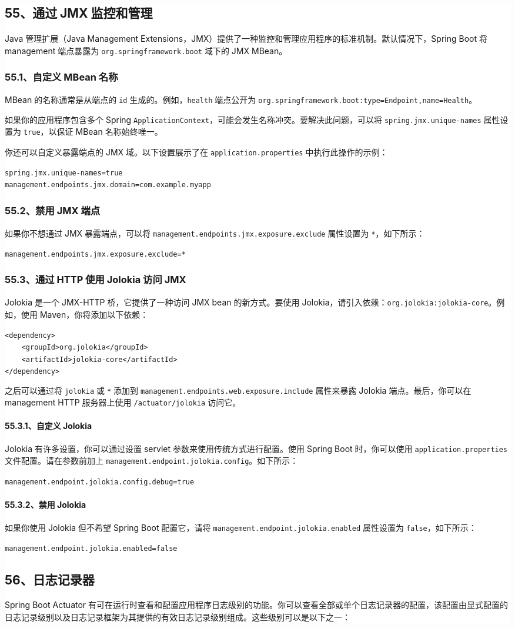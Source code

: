 <p><a id="production-ready-jmx"></a></p>
<h2 id="55、通过-jmx-监控和管理">55、通过 JMX 监控和管理</h2>
<p>Java 管理扩展（Java Management Extensions，JMX）提供了一种监控和管理应用程序的标准机制。默认情况下，Spring Boot 将 management 端点暴露为 <code>org.springframework.boot</code> 域下的 JMX MBean。</p>
<p><a id="production-ready-custom-mbean-names"></a></p>
<h3 id="551、自定义-mbean-名称">55.1、自定义 MBean 名称</h3>
<p>MBean 的名称通常是从端点的 <code>id</code> 生成的。例如，<code>health</code> 端点公开为 <code>org.springframework.boot:type=Endpoint,name=Health</code>。</p>
<p>如果你的应用程序包含多个 Spring <code>ApplicationContext</code>，可能会发生名称冲突。要解决此问题，可以将 <code>spring.jmx.unique-names</code> 属性设置为 <code>true</code>，以保证 MBean 名称始终唯一。</p>
<p>你还可以自定义暴露端点的 JMX 域。以下设置展示了在 <code>application.properties</code> 中执行此操作的示例：</p>
<pre class="language-"><code class="lang-ini"><span class="token constant">spring.jmx.unique-names</span><span class="token attr-value"><span class="token punctuation">=</span>true</span>
<span class="token constant">management.endpoints.jmx.domain</span><span class="token attr-value"><span class="token punctuation">=</span>com.example.myapp</span>
</code></pre>
<p><a id="production-ready-disable-jmx-endpoints"></a></p>
<h3 id="552、禁用-jmx-端点">55.2、禁用 JMX 端点</h3>
<p>如果你不想通过 JMX 暴露端点，可以将 <code>management.endpoints.jmx.exposure.exclude</code> 属性设置为 <code>*</code>，如下所示：</p>
<pre class="language-"><code class="lang-ini"><span class="token constant">management.endpoints.jmx.exposure.exclude</span><span class="token attr-value"><span class="token punctuation">=</span>*</span>
</code></pre>
<p><a id="production-ready-jolokia"></a></p>
<h3 id="553、通过-http-使用-jolokia-访问-jmx">55.3、通过 HTTP 使用 Jolokia 访问 JMX</h3>
<p>Jolokia 是一个 JMX-HTTP 桥，它提供了一种访问 JMX bean 的新方式。要使用 Jolokia，请引入依赖：<code>org.jolokia:jolokia-core</code>。例如，使用 Maven，你将添加以下依赖：</p>
<pre class="language-"><code class="lang-xml"><span class="token tag"><span class="token tag"><span class="token punctuation">&lt;</span>dependency</span><span class="token punctuation">&gt;</span></span>
    <span class="token tag"><span class="token tag"><span class="token punctuation">&lt;</span>groupId</span><span class="token punctuation">&gt;</span></span>org.jolokia<span class="token tag"><span class="token tag"><span class="token punctuation">&lt;/</span>groupId</span><span class="token punctuation">&gt;</span></span>
    <span class="token tag"><span class="token tag"><span class="token punctuation">&lt;</span>artifactId</span><span class="token punctuation">&gt;</span></span>jolokia-core<span class="token tag"><span class="token tag"><span class="token punctuation">&lt;/</span>artifactId</span><span class="token punctuation">&gt;</span></span>
<span class="token tag"><span class="token tag"><span class="token punctuation">&lt;/</span>dependency</span><span class="token punctuation">&gt;</span></span>
</code></pre>
<p>之后可以通过将 <code>jolokia</code> 或 <code>*</code> 添加到 <code>management.endpoints.web.exposure.include</code> 属性来暴露 Jolokia 端点。最后，你可以在 management HTTP 服务器上使用 <code>/actuator/jolokia</code> 访问它。</p>
<p><a id="production-ready-customizing-jolokia"></a></p>
<h4 id="5531、自定义-jolokia">55.3.1、自定义 Jolokia</h4>
<p>Jolokia 有许多设置，你可以通过设置 servlet 参数来使用传统方式进行配置。使用 Spring Boot 时，你可以使用 <code>application.properties</code> 文件配置。请在参数前加上 <code>management.endpoint.jolokia.config</code>。如下所示：</p>
<pre class="language-"><code class="lang-ini"><span class="token constant">management.endpoint.jolokia.config.debug</span><span class="token attr-value"><span class="token punctuation">=</span>true</span>
</code></pre>
<p><a id="production-ready-disabling-jolokia"></a></p>
<h4 id="5532、禁用-jolokia">55.3.2、禁用 Jolokia</h4>
<p>如果你使用 Jolokia 但不希望 Spring Boot 配置它，请将 <code>management.endpoint.jolokia.enabled</code> 属性设置为 <code>false</code>，如下所示：</p>
<pre class="language-"><code class="lang-ini"><span class="token constant">management.endpoint.jolokia.enabled</span><span class="token attr-value"><span class="token punctuation">=</span>false</span>
</code></pre>
<p><a id="production-ready-loggers"></a></p>
<h2 id="56、日志记录器">56、日志记录器</h2>
<p>Spring Boot Actuator 有可在运行时查看和配置应用程序日志级别的功能。你可以查看全部或单个日志记录器的配置，该配置由显式配置的日志记录级别以及日志记录框架为其提供的有效日志记录级别组成。这些级别可以是以下之一：</p>